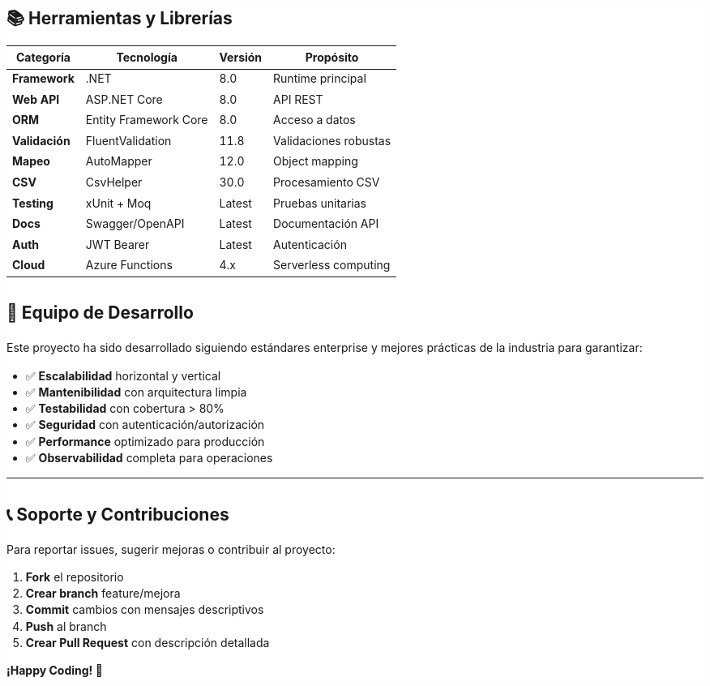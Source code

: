 ## 📚 Herramientas y Librerías

| Categoría | Tecnología | Versión | Propósito |
|-----------|------------|---------|-----------|
| **Framework** | .NET | 8.0 | Runtime principal |
| **Web API** | ASP.NET Core | 8.0 | API REST |
| **ORM** | Entity Framework Core | 8.0 | Acceso a datos |
| **Validación** | FluentValidation | 11.8 | Validaciones robustas |
| **Mapeo** | AutoMapper | 12.0 | Object mapping |
| **CSV** | CsvHelper | 30.0 | Procesamiento CSV |
| **Testing** | xUnit + Moq | Latest | Pruebas unitarias |
| **Docs** | Swagger/OpenAPI | Latest | Documentación API |
| **Auth** | JWT Bearer | Latest | Autenticación |
| **Cloud** | Azure Functions | 4.x | Serverless computing |

## 👥 Equipo de Desarrollo

Este proyecto ha sido desarrollado siguiendo estándares enterprise y mejores prácticas de la industria para garantizar:

- ✅ **Escalabilidad** horizontal y vertical
- ✅ **Mantenibilidad** con arquitectura limpia
- ✅ **Testabilidad** con cobertura > 80%
- ✅ **Seguridad** con autenticación/autorización
- ✅ **Performance** optimizado para producción
- ✅ **Observabilidad** completa para operaciones

---

## 📞 Soporte y Contribuciones

Para reportar issues, sugerir mejoras o contribuir al proyecto:

1. **Fork** el repositorio
2. **Crear branch** feature/mejora
3. **Commit** cambios con mensajes descriptivos
4. **Push** al branch
5. **Crear Pull Request** con descripción detallada

**¡Happy Coding! 🚀** 
